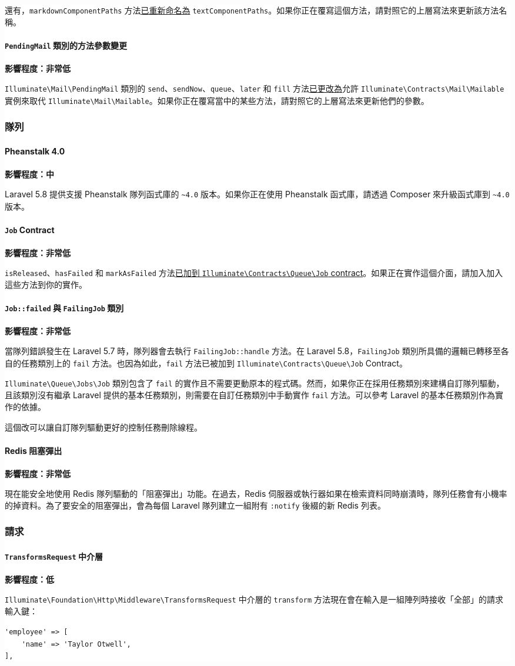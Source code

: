 還有，`markdownComponentPaths` 方法[已重新命名為](https://github.com/laravel/framework/pull/26938) `textComponentPaths`。如果你正在覆寫這個方法，請對照它的上層寫法來更新該方法名稱。

#### `PendingMail` 類別的方法參數變更

**影響程度：非常低**

`Illuminate\Mail\PendingMail` 類別的 `send`、`sendNow`、`queue`、`later` 和 `fill` 方法[已更改為](https://github.com/laravel/framework/pull/26790)允許 `Illuminate\Contracts\Mail\Mailable` 實例來取代 `Illuminate\Mail\Mailable`。如果你正在覆寫當中的某些方法，請對照它的上層寫法來更新他們的參數。

<a name="queue"></a>
### 隊列

<a name="pheanstalk-4"></a>
#### Pheanstalk 4.0

**影響程度：中**

Laravel 5.8 提供支援 Pheanstalk 隊列函式庫的 `~4.0` 版本。如果你正在使用 Pheanstalk 函式庫，請透過 Composer 來升級函式庫到 `~4.0` 版本。

#### `Job` Contract

**影響程度：非常低**

`isReleased`、`hasFailed` 和 `markAsFailed` 方法[已加到 `Illuminate\Contracts\Queue\Job` contract](https://github.com/laravel/framework/pull/26908)。如果正在實作這個介面，請加入加入這些方法到你的實作。

#### `Job::failed` 與 `FailingJob` 類別

**影響程度：非常低**

當隊列錯誤發生在 Laravel 5.7 時，隊列器會去執行 `FailingJob::handle` 方法。在 Laravel 5.8，`FailingJob` 類別所具備的邏輯已轉移至各自的任務類別上的 `fail` 方法。也因為如此，`fail` 方法已被加到 `Illuminate\Contracts\Queue\Job` Contract。

`Illuminate\Queue\Jobs\Job` 類別包含了 `fail` 的實作且不需要更動原本的程式碼。然而，如果你正在採用任務類別來建構自訂隊列驅動，且該類別沒有繼承 Laravel 提供的基本任務類別，則需要在自訂任務類別中手動實作 `fail` 方法。可以參考 Laravel 的基本任務類別作為實作的依據。

這個改可以讓自訂隊列驅動更好的控制任務刪除線程。

#### Redis 阻塞彈出

**影響程度：非常低**

現在能安全地使用 Redis 隊列驅動的「阻塞彈出」功能。在過去，Redis 伺服器或執行器如果在檢索資料同時崩潰時，隊列任務會有小機率的掉資料。為了要安全的阻塞彈出，會為每個 Laravel 隊列建立一組附有 `:notify` 後綴的新 Redis 列表。

<a name="requests"></a>
### 請求

#### `TransformsRequest` 中介層

**影響程度：低**

`Illuminate\Foundation\Http\Middleware\TransformsRequest` 中介層的 `transform` 方法現在會在輸入是一組陣列時接收「全部」的請求輸入鍵：

    'employee' => [
        'name' => 'Taylor Otwell',
    ],
